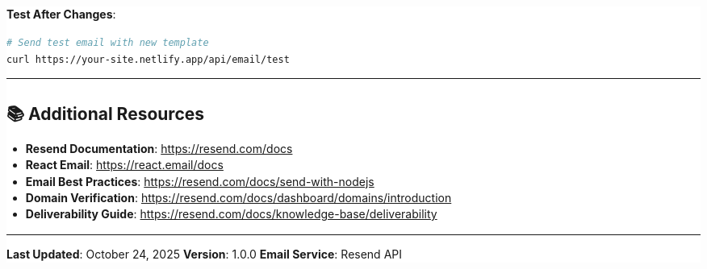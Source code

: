 **Test After Changes**:
```bash
# Send test email with new template
curl https://your-site.netlify.app/api/email/test
```

---

## 📚 Additional Resources

- **Resend Documentation**: https://resend.com/docs
- **React Email**: https://react.email/docs
- **Email Best Practices**: https://resend.com/docs/send-with-nodejs
- **Domain Verification**: https://resend.com/docs/dashboard/domains/introduction
- **Deliverability Guide**: https://resend.com/docs/knowledge-base/deliverability

---

**Last Updated**: October 24, 2025
**Version**: 1.0.0
**Email Service**: Resend API
